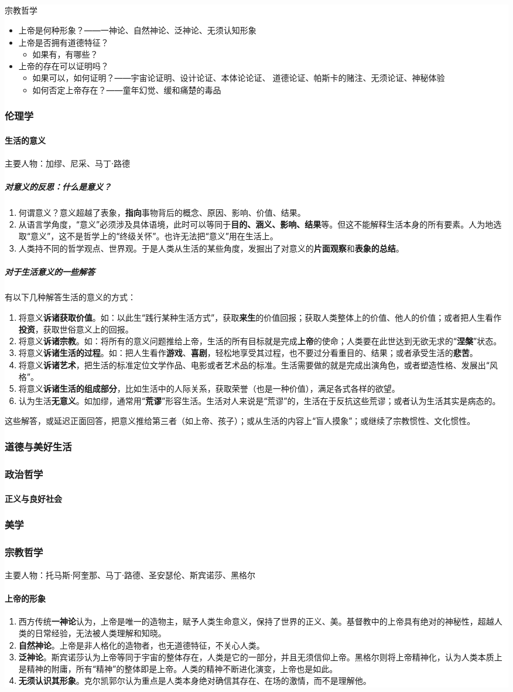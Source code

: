 宗教哲学
- 上帝是何种形象？——一神论、自然神论、泛神论、无须认知形象
- 上帝是否拥有道德特征？
  - 如果有，有哪些？
- 上帝的存在可以证明吗？
  - 如果可以，如何证明？——宇宙论证明、设计论证、本体论论证、 道德论证、帕斯卡的赌注、无须论证、神秘体验
  - 如何否定上帝存在？——童年幻觉、缓和痛楚的毒品

### 伦理学

#### 生活的意义

主要人物：加缪、尼采、马丁·路德

##### 对意义的反思：什么是意义？

1. 何谓意义？意义超越了表象，**指向**事物背后的概念、原因、影响、价值、结果。
2. 从语言学角度，“意义”必须涉及具体语境，此时可以等同于**目的、涵义、影响、结果**等。但这不能解释生活本身的所有要素。人为地选取“意义”，这不是哲学上的“终级关怀”。也许无法把“意义”用在生活上。
3. 人类持不同的哲学观点、世界观。于是人类从生活的某些角度，发掘出了对意义的**片面观察**和**表象的总结**。

##### 对于生活意义的一些解答

有以下几种解答生活的意义的方式：

1. 将意义**诉诸获取价值**。如：以此生“践行某种生活方式”，获取**来生**的价值回报；获取人类整体上的价值、他人的价值；或者把人生看作**投资**，获取世俗意义上的回报。
2. 将意义**诉诸宗教**。如：将所有的意义问题推给上帝，生活的所有目标就是完成**上帝**的使命；人类要在此世达到无欲无求的“**涅槃**”状态。
3. 将意义**诉诸生活的过程**。如：把人生看作**游戏**、**喜剧**，轻松地享受其过程，也不要过分看重目的、结果；或者承受生活的**悲苦**。
4. 将意义**诉诸艺术**，把生活的标准定位文学作品、电影或者艺术品的标准。生活需要做的就是完成出演角色，或者塑造性格、发展出“风格”。
5. 将意义**诉诸生活的组成部分**，比如生活中的人际关系，获取荣誉（也是一种价值），满足各式各样的欲望。 
6. 认为生活**无意义**。如加缪，通常用“**荒谬**”形容生活。生活对人来说是“荒谬”的，生活在于反抗这些荒谬；或者认为生活其实是病态的。

这些解答，或延迟正面回答，把意义推给第三者（如上帝、孩子）；或从生活的内容上“盲人摸象”；或继续了宗教惯性、文化惯性。

### 道德与美好生活

### 政治哲学

#### 正义与良好社会

### 美学

### 宗教哲学

主要人物：托马斯·阿奎那、马丁·路德、圣安瑟伦、斯宾诺莎、黑格尔

#### 上帝的形象

1. 西方传统**一神论**认为，上帝是唯一的造物主，赋予人类生命意义，保持了世界的正义、美。基督教中的上帝具有绝对的神秘性，超越人类的日常经验，无法被人类理解和知晓。
2. **自然神论**。上帝是非人格化的造物者，也无道德特征，不关心人类。
3. **泛神论**。斯宾诺莎认为上帝等同于宇宙的整体存在，人类是它的一部分，并且无须信仰上帝。黑格尔则将上帝精神化，认为人类本质上是精神的附庸，所有“精神”的整体即是上帝。人类的精神不断进化演变，上帝也是如此。
4. **无须认识其形象**。克尔凯郭尔认为重点是人类本身绝对确信其存在、在场的激情，而不是理解他。
